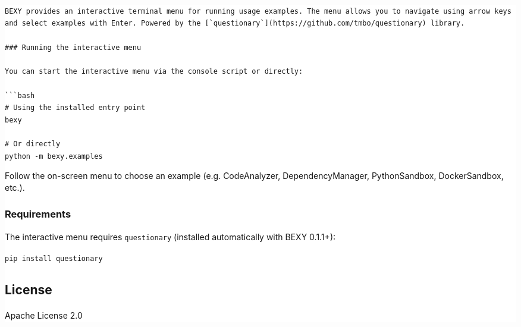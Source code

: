 ```
BEXY provides an interactive terminal menu for running usage examples. The menu allows you to navigate using arrow keys and select examples with Enter. Powered by the [`questionary`](https://github.com/tmbo/questionary) library.

### Running the interactive menu

You can start the interactive menu via the console script or directly:

```bash
# Using the installed entry point
bexy

# Or directly
python -m bexy.examples
```

Follow the on-screen menu to choose an example (e.g. CodeAnalyzer, DependencyManager, PythonSandbox, DockerSandbox, etc.).

### Requirements

The interactive menu requires `questionary` (installed automatically with BEXY 0.1.1+):

```bash
pip install questionary
```

## License

Apache License 2.0
